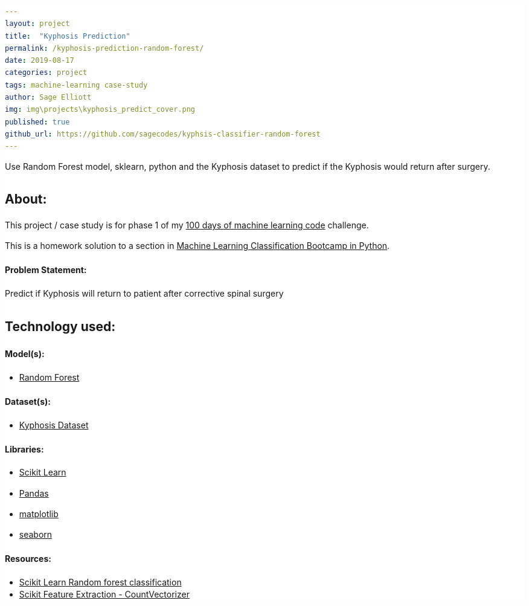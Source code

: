```yaml
---
layout: project
title:  "Kyphosis Prediction"
permalink: /kyphosis-prediction-random-forest/
date: 2019-08-17
categories: project
tags: machine-learning case-study
author: Sage Elliott
img: img\projects\kyphosis_predict_cover.png
published: true
github_url: https://github.com/sagecodes/kyphsis-classifier-random-forest
---
```


Use Random Forest model, sklearn, python and the Kyphosis dataset to predict if the Kyphosis would return after surgery.

## About:

This project / case study is for phase 1 of my [100 days of machine learning code](https://sageelliott.com/100daysofmlcode/) challenge.

This is a homework solution to a section in [Machine Learning Classification Bootcamp in Python](https://www.udemy.com/machine-learning-classification). 

#### Problem Statement:

Predict if Kyphosis will return to patient after corrective spinal surgery



## Technology used:

#### Model(s): 
- [Random Forest](https://en.wikipedia.org/wiki/Random_forest)

#### Dataset(s):

- [Kyphosis Dataset](https://www.kaggle.com/abbasit/kyphosis-dataset/metadata)

#### Libraries:

- [Scikit Learn](https://scikit-learn.org/stable/)
- [Pandas](https://pandas.pydata.org/)
- [matplotlib](https://matplotlib.org/)

- [seaborn](https://seaborn.pydata.org/)

#### Resources:

- [Scikit Learn Random forest classification](https://scikit-learn.org/stable/modules/generated/sklearn.ensemble.RandomForestClassifier.html)
- [Scikit Feature Extraction - CountVectorizer](https://scikit-learn.org/stable/modules/generated/sklearn.feature_extraction.text.CountVectorizer.html)
